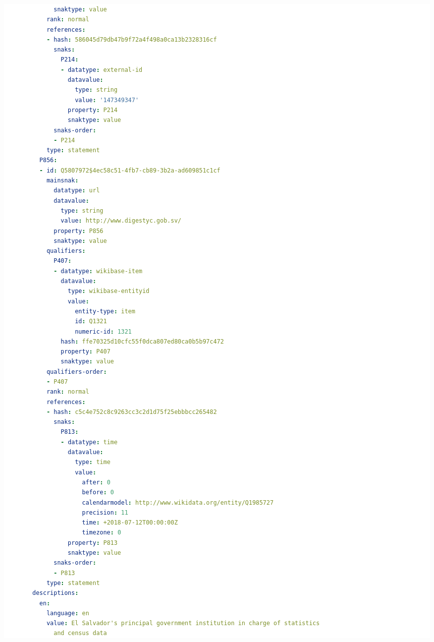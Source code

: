 ```yaml
              snaktype: value
            rank: normal
            references:
            - hash: 586045d79db47b9f72a4f498a0ca13b2328316cf
              snaks:
                P214:
                - datatype: external-id
                  datavalue:
                    type: string
                    value: '147349347'
                  property: P214
                  snaktype: value
              snaks-order:
              - P214
            type: statement
          P856:
          - id: Q5807972$4ec58c51-4fb7-cb89-3b2a-ad609851c1cf
            mainsnak:
              datatype: url
              datavalue:
                type: string
                value: http://www.digestyc.gob.sv/
              property: P856
              snaktype: value
            qualifiers:
              P407:
              - datatype: wikibase-item
                datavalue:
                  type: wikibase-entityid
                  value:
                    entity-type: item
                    id: Q1321
                    numeric-id: 1321
                hash: ffe70325d10cfc55f0dca807ed80ca0b5b97c472
                property: P407
                snaktype: value
            qualifiers-order:
            - P407
            rank: normal
            references:
            - hash: c5c4e752c8c9263cc3c2d1d75f25ebbbcc265482
              snaks:
                P813:
                - datatype: time
                  datavalue:
                    type: time
                    value:
                      after: 0
                      before: 0
                      calendarmodel: http://www.wikidata.org/entity/Q1985727
                      precision: 11
                      time: +2018-07-12T00:00:00Z
                      timezone: 0
                  property: P813
                  snaktype: value
              snaks-order:
              - P813
            type: statement
        descriptions:
          en:
            language: en
            value: El Salvador's principal government institution in charge of statistics
              and census data
```